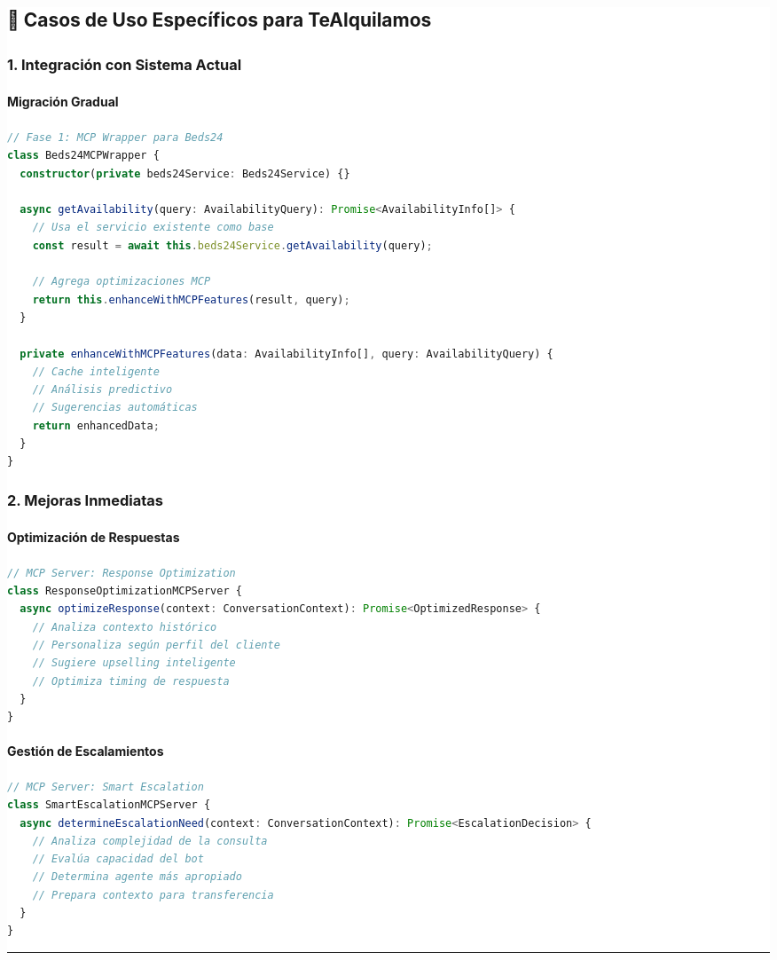 ## 🎯 Casos de Uso Específicos para TeAlquilamos

### 1. **Integración con Sistema Actual**

#### Migración Gradual
```typescript
// Fase 1: MCP Wrapper para Beds24
class Beds24MCPWrapper {
  constructor(private beds24Service: Beds24Service) {}
  
  async getAvailability(query: AvailabilityQuery): Promise<AvailabilityInfo[]> {
    // Usa el servicio existente como base
    const result = await this.beds24Service.getAvailability(query);
    
    // Agrega optimizaciones MCP
    return this.enhanceWithMCPFeatures(result, query);
  }
  
  private enhanceWithMCPFeatures(data: AvailabilityInfo[], query: AvailabilityQuery) {
    // Cache inteligente
    // Análisis predictivo
    // Sugerencias automáticas
    return enhancedData;
  }
}
```

### 2. **Mejoras Inmediatas**

#### Optimización de Respuestas
```typescript
// MCP Server: Response Optimization
class ResponseOptimizationMCPServer {
  async optimizeResponse(context: ConversationContext): Promise<OptimizedResponse> {
    // Analiza contexto histórico
    // Personaliza según perfil del cliente
    // Sugiere upselling inteligente
    // Optimiza timing de respuesta
  }
}
```

#### Gestión de Escalamientos
```typescript
// MCP Server: Smart Escalation
class SmartEscalationMCPServer {
  async determineEscalationNeed(context: ConversationContext): Promise<EscalationDecision> {
    // Analiza complejidad de la consulta
    // Evalúa capacidad del bot
    // Determina agente más apropiado
    // Prepara contexto para transferencia
  }
}
```

---